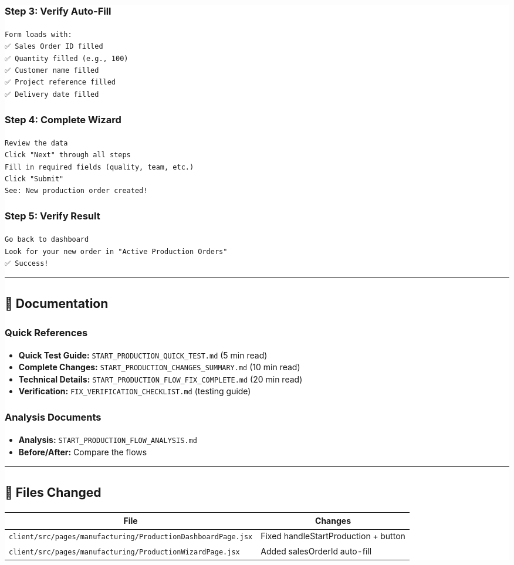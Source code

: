 ### Step 3: Verify Auto-Fill
```
Form loads with:
✅ Sales Order ID filled
✅ Quantity filled (e.g., 100)
✅ Customer name filled
✅ Project reference filled
✅ Delivery date filled
```

### Step 4: Complete Wizard
```
Review the data
Click "Next" through all steps
Fill in required fields (quality, team, etc.)
Click "Submit"
See: New production order created!
```

### Step 5: Verify Result
```
Go back to dashboard
Look for your new order in "Active Production Orders"
✅ Success!
```

---

## 📁 Documentation

### Quick References
- **Quick Test Guide:** `START_PRODUCTION_QUICK_TEST.md` (5 min read)
- **Complete Changes:** `START_PRODUCTION_CHANGES_SUMMARY.md` (10 min read)
- **Technical Details:** `START_PRODUCTION_FLOW_FIX_COMPLETE.md` (20 min read)
- **Verification:** `FIX_VERIFICATION_CHECKLIST.md` (testing guide)

### Analysis Documents
- **Analysis:** `START_PRODUCTION_FLOW_ANALYSIS.md`
- **Before/After:** Compare the flows

---

## 🔧 Files Changed

| File | Changes |
|------|---------|
| `client/src/pages/manufacturing/ProductionDashboardPage.jsx` | Fixed handleStartProduction + button |
| `client/src/pages/manufacturing/ProductionWizardPage.jsx` | Added salesOrderId auto-fill |
